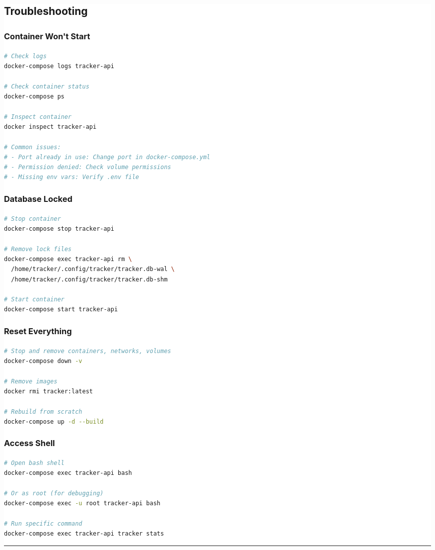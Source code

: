 ## Troubleshooting

### Container Won't Start

```bash
# Check logs
docker-compose logs tracker-api

# Check container status
docker-compose ps

# Inspect container
docker inspect tracker-api

# Common issues:
# - Port already in use: Change port in docker-compose.yml
# - Permission denied: Check volume permissions
# - Missing env vars: Verify .env file
```

### Database Locked

```bash
# Stop container
docker-compose stop tracker-api

# Remove lock files
docker-compose exec tracker-api rm \
  /home/tracker/.config/tracker/tracker.db-wal \
  /home/tracker/.config/tracker/tracker.db-shm

# Start container
docker-compose start tracker-api
```

### Reset Everything

```bash
# Stop and remove containers, networks, volumes
docker-compose down -v

# Remove images
docker rmi tracker:latest

# Rebuild from scratch
docker-compose up -d --build
```

### Access Shell

```bash
# Open bash shell
docker-compose exec tracker-api bash

# Or as root (for debugging)
docker-compose exec -u root tracker-api bash

# Run specific command
docker-compose exec tracker-api tracker stats
```

---